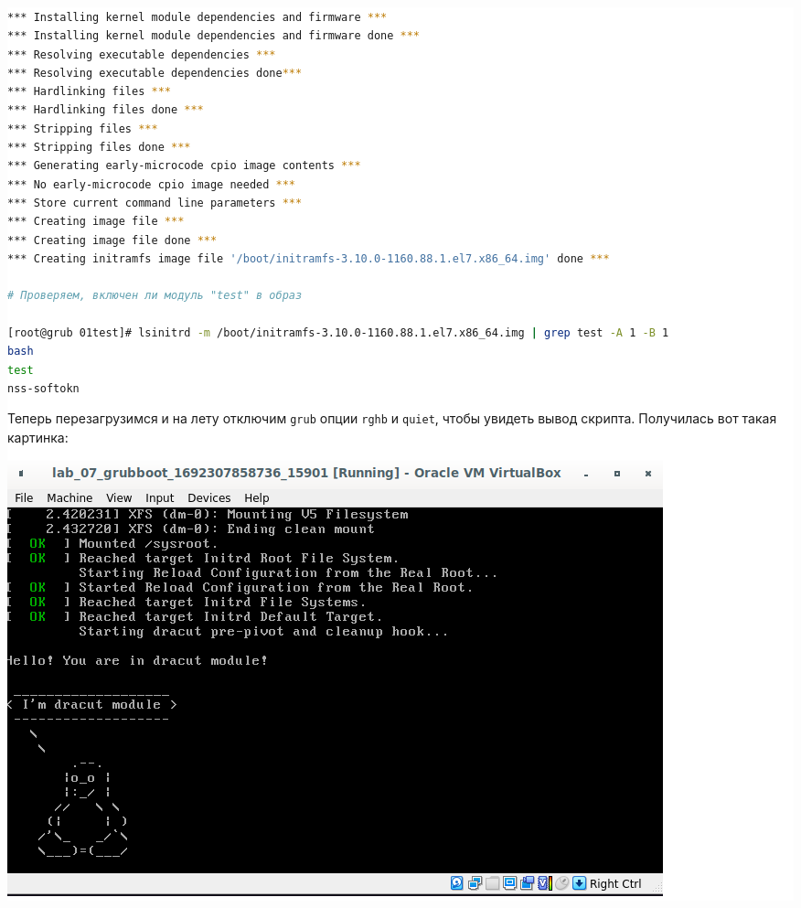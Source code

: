 ```bash
*** Installing kernel module dependencies and firmware ***
*** Installing kernel module dependencies and firmware done ***
*** Resolving executable dependencies ***
*** Resolving executable dependencies done***
*** Hardlinking files ***
*** Hardlinking files done ***
*** Stripping files ***
*** Stripping files done ***
*** Generating early-microcode cpio image contents ***
*** No early-microcode cpio image needed ***
*** Store current command line parameters ***
*** Creating image file ***
*** Creating image file done ***
*** Creating initramfs image file '/boot/initramfs-3.10.0-1160.88.1.el7.x86_64.img' done ***

# Проверяем, включен ли модуль "test" в образ

[root@grub 01test]# lsinitrd -m /boot/initramfs-3.10.0-1160.88.1.el7.x86_64.img | grep test -A 1 -B 1
bash
test
nss-softokn
```

Теперь перезагрузимся и на лету отключим `grub` опции `rghb` и `quiet`, чтобы увидеть вывод скрипта.
Получилась вот такая картинка: 

![dracut custom module](img/03_01.png "dracut custom module")
